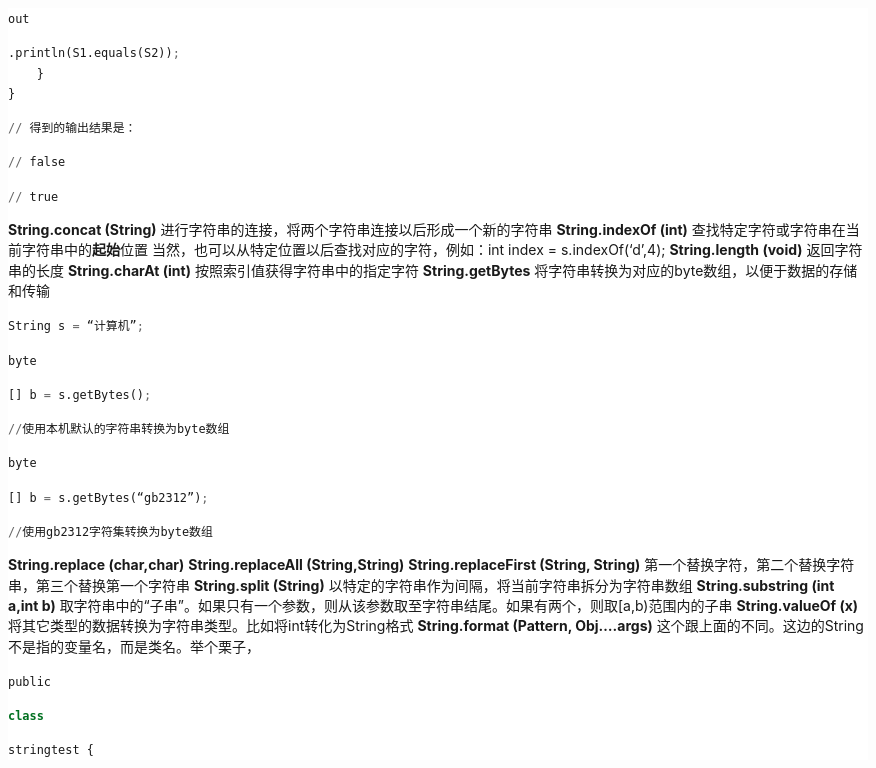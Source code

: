 ```python
out
```
```python
.println(S1.equals(S2));
    }
}
```
```python
// 得到的输出结果是：
```
```python
// false
```
```python
// true
```
**String.concat (String)**
进行字符串的连接，将两个字符串连接以后形成一个新的字符串
**String.indexOf (int)**
查找特定字符或字符串在当前字符串中的**起始**位置
当然，也可以从特定位置以后查找对应的字符，例如：int index = s.indexOf(‘d’,4);
**String.length (void)**
返回字符串的长度
**String.charAt (int)**
按照索引值获得字符串中的指定字符
**String.getBytes**
将字符串转换为对应的byte数组，以便于数据的存储和传输
```python
String s = “计算机”;
```
```python
byte
```
```python
[] b = s.getBytes();
```
```python
//使用本机默认的字符串转换为byte数组
```
```python
byte
```
```python
[] b = s.getBytes(“gb2312”);
```
```python
//使用gb2312字符集转换为byte数组
```
**String.replace (char,char)**
**String.replaceAll (String,String)**
**String.replaceFirst (String, String)**
第一个替换字符，第二个替换字符串，第三个替换第一个字符串
**String.split (String)**
以特定的字符串作为间隔，将当前字符串拆分为字符串数组
**String.substring (int a,int b)**
取字符串中的“子串”。如果只有一个参数，则从该参数取至字符串结尾。如果有两个，则取[a,b)范围内的子串
**String.valueOf (x)**
将其它类型的数据转换为字符串类型。比如将int转化为String格式
**String.format (Pattern, Obj….args)**
这个跟上面的不同。这边的String不是指的变量名，而是类名。举个栗子，
```python
public
```
```python
class
```
```python
stringtest {
```